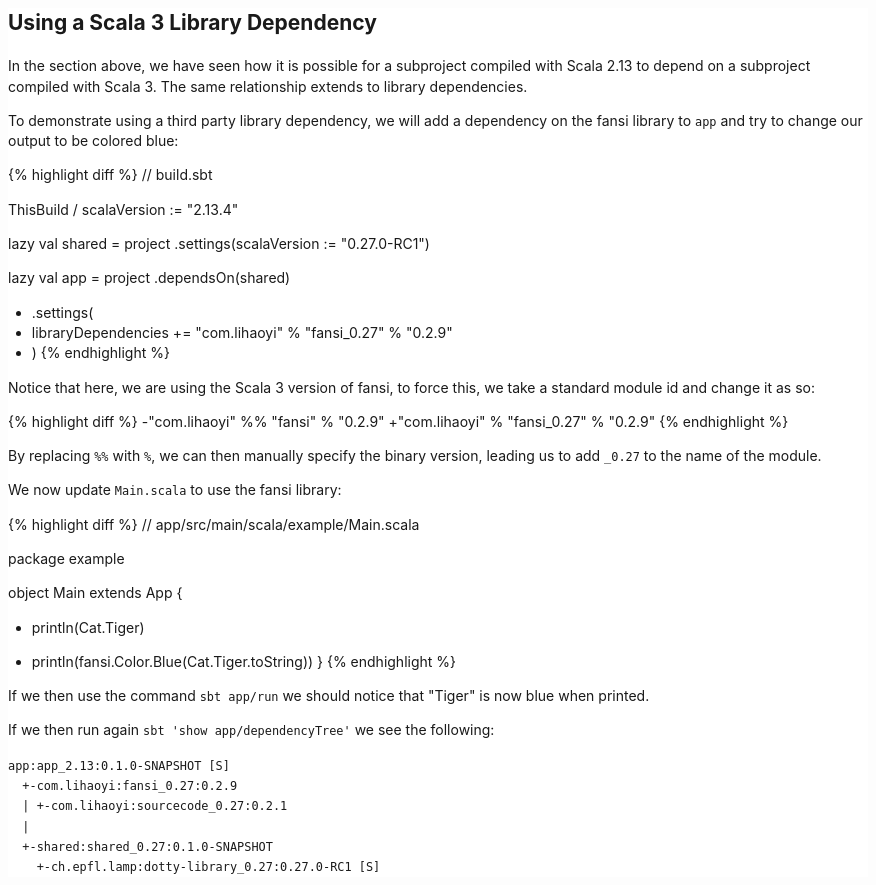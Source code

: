 ## Using a Scala 3 Library Dependency

In the section above, we have seen how it is possible for a subproject compiled
with Scala 2.13 to depend on a subproject compiled with Scala 3. The same
relationship extends to library dependencies.

To demonstrate using a third party library dependency, we will add a dependency
on the fansi library to `app` and try to change our output to be colored blue:

{% highlight diff %}
// build.sbt

 ThisBuild / scalaVersion := "2.13.4"

 lazy val shared = project
   .settings(scalaVersion := "0.27.0-RC1")

 lazy val app = project
   .dependsOn(shared)
+  .settings(
+    libraryDependencies += "com.lihaoyi" % "fansi_0.27" % "0.2.9"
+  )
{% endhighlight %}

Notice that here, we are using the Scala 3 version of fansi, to force this,
we take a standard module id and change it as so:

{% highlight diff %}
-"com.lihaoyi" %% "fansi" % "0.2.9"
+"com.lihaoyi" % "fansi_0.27" % "0.2.9"
{% endhighlight %}

By replacing `%%` with `%`, we can then manually specify the binary version,
leading us to add `_0.27` to the name of the module.

We now update `Main.scala` to use the fansi library:

{% highlight diff %}
// app/src/main/scala/example/Main.scala

 package example

 object Main extends App {
-   println(Cat.Tiger)
+   println(fansi.Color.Blue(Cat.Tiger.toString))
 }
{% endhighlight %}

If we then use the command `sbt app/run` we should notice that "Tiger"
is now blue when printed.

If we then run again `sbt 'show app/dependencyTree'` we see the following:

```
app:app_2.13:0.1.0-SNAPSHOT [S]
  +-com.lihaoyi:fansi_0.27:0.2.9
  | +-com.lihaoyi:sourcecode_0.27:0.2.1
  |
  +-shared:shared_0.27:0.1.0-SNAPSHOT
    +-ch.epfl.lamp:dotty-library_0.27:0.27.0-RC1 [S]
```
